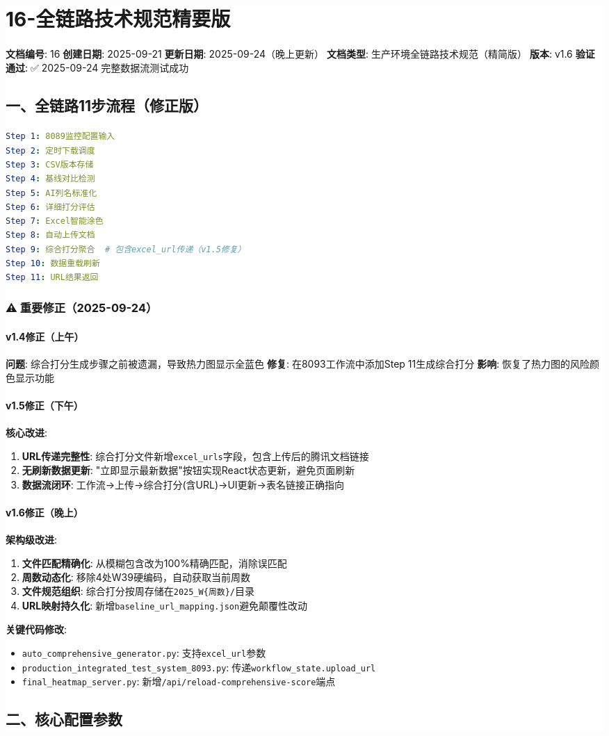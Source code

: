# 16-全链路技术规范精要版

**文档编号**: 16
**创建日期**: 2025-09-21
**更新日期**: 2025-09-24（晚上更新）
**文档类型**: 生产环境全链路技术规范（精简版）
**版本**: v1.6
**验证通过**: ✅ 2025-09-24 完整数据流测试成功

## 一、全链路11步流程（修正版）

```yaml
Step 1: 8089监控配置输入
Step 2: 定时下载调度
Step 3: CSV版本存储
Step 4: 基线对比检测
Step 5: AI列名标准化
Step 6: 详细打分评估
Step 7: Excel智能涂色
Step 8: 自动上传文档
Step 9: 综合打分聚合  # 包含excel_url传递（v1.5修复）
Step 10: 数据重载刷新
Step 11: URL结果返回
```

### ⚠️ 重要修正（2025-09-24）

#### v1.4修正（上午）
**问题**: 综合打分生成步骤之前被遗漏，导致热力图显示全蓝色
**修复**: 在8093工作流中添加Step 11生成综合打分
**影响**: 恢复了热力图的风险颜色显示功能

#### v1.5修正（下午）
**核心改进**:
1. **URL传递完整性**: 综合打分文件新增`excel_urls`字段，包含上传后的腾讯文档链接
2. **无刷新数据更新**: "立即显示最新数据"按钮实现React状态更新，避免页面刷新
3. **数据流闭环**: 工作流→上传→综合打分(含URL)→UI更新→表名链接正确指向

#### v1.6修正（晚上）
**架构级改进**:
1. **文件匹配精确化**: 从模糊包含改为100%精确匹配，消除误匹配
2. **周数动态化**: 移除4处W39硬编码，自动获取当前周数
3. **文件规范组织**: 综合打分按周存储在`2025_W{周数}/`目录
4. **URL映射持久化**: 新增`baseline_url_mapping.json`避免颠覆性改动

**关键代码修改**:
- `auto_comprehensive_generator.py`: 支持`excel_url`参数
- `production_integrated_test_system_8093.py`: 传递`workflow_state.upload_url`
- `final_heatmap_server.py`: 新增`/api/reload-comprehensive-score`端点

## 二、核心配置参数
